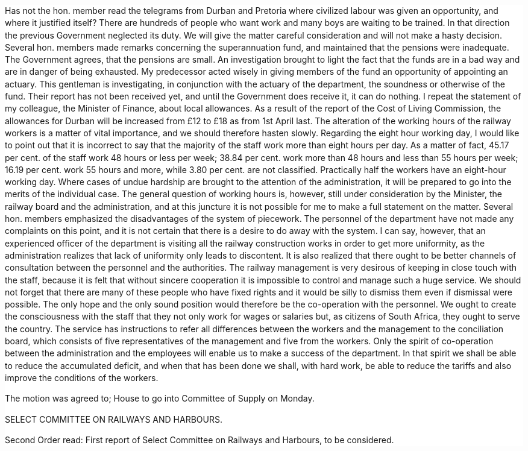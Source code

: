 <p>Has not the hon. member read the telegrams from Durban and Pretoria where civilized labour was given an opportunity, and where it justified itself? There are hundreds of people who want work and many boys are waiting to be trained. In that direction the previous Government neglected its duty. We will give the matter careful consideration and will not make a hasty decision. Several hon. members made remarks concerning the superannuation fund, and maintained that the pensions were inadequate. The Government agrees, that the pensions are small. An investigation brought to light the fact that the funds are in a bad way and are in danger of being exhausted. My predecessor acted wisely in giving members of the fund an opportunity <span class="col_561-562" refersTo="page_0322"/>of appointing an actuary. This gentleman is investigating, in conjunction with the actuary of the department, the soundness or otherwise of the fund. Their report has not been received yet, and until the Government does receive it, it can do nothing. I repeat the statement of my colleague, the Minister of Finance, about local allowances. As a result of the report of the Cost of Living Commission, the allowances for Durban will be increased from £12 to £18 as from 1st April last. The alteration of the working hours of the railway workers is a matter of vital importance, and we should therefore hasten slowly. Regarding the eight hour working day, I would like to point out that it is incorrect to say that the majority of the staff work more than eight hours per day. As a matter of fact, 45.17 per cent. of the staff work 48 hours or less per week; 38.84 per cent. work more than 48 hours and less than 55 hours per week; 16.19 per cent. work 55 hours and more, while 3.80 per cent. are not classified. Practically half the workers have an eight-hour working day. Where cases of undue hardship are brought to the attention of the administration, it will be prepared to go into the merits of the individual case. The general question of working hours is, however, still under consideration by the Minister, the railway board and the administration, and at this juncture it is not possible for me to make a full statement on the matter. Several hon. members emphasized the disadvantages of the system of piecework. The personnel of the department have not made any complaints on this point, and it is not certain that there is a desire to do away with the system. I can say, however, that an experienced officer of the department is visiting all the railway construction works in order to get more uniformity, as the administration realizes that lack of uniformity only leads to discontent. It is also realized that there ought to be better channels of consultation between the personnel and the authorities. The railway management is very desirous of keeping in close touch with the staff, because it is felt that without sincere cooperation it is impossible to control and manage such a huge service. We should not forget that there are many of these people who have fixed rights and it would be silly to dismiss them even if dismissal were possible. The only hope and the only sound position would therefore be the co-operation with the personnel. We ought to create the consciousness with the staff that they not only work for wages or salaries but, as citizens of South Africa, they ought to serve the country. The service has instructions to refer all differences between the workers and the management to the conciliation board, which consists of five representatives of the management and five from the workers. Only the spirit of co-operation between the administration and the employees will enable us to make a success of the department. In that spirit we shall be able to reduce the accumulated deficit, and when that has been done we shall, with hard work, be able to reduce the tariffs and also improve the conditions of the workers.</p>

<p>The motion was agreed to; House to go into Committee of Supply on Monday.</p>

</speech>

</debateSection>

<debateSection name="#select_committee_on_railways_and_harbours">

<heading>SELECT COMMITTEE ON RAILWAYS AND HARBOURS.</heading>

<p>Second Order read: First report of Select Committee on Railways and Harbours, to be considered.</p>
